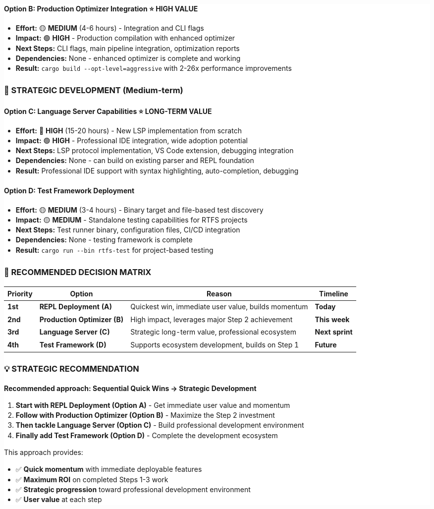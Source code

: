 #### **Option B: Production Optimizer Integration** ⭐ **HIGH VALUE**
- **Effort:** 🟡 **MEDIUM** (4-6 hours) - Integration and CLI flags
- **Impact:** 🟢 **HIGH** - Production compilation with enhanced optimizer
- **Next Steps:** CLI flags, main pipeline integration, optimization reports
- **Dependencies:** None - enhanced optimizer is complete and working
- **Result:** `cargo build --opt-level=aggressive` with 2-26x performance improvements

### **🔧 STRATEGIC DEVELOPMENT (Medium-term)**

#### **Option C: Language Server Capabilities** ⭐ **LONG-TERM VALUE**
- **Effort:** 🔴 **HIGH** (15-20 hours) - New LSP implementation from scratch
- **Impact:** 🟢 **HIGH** - Professional IDE integration, wide adoption potential
- **Next Steps:** LSP protocol implementation, VS Code extension, debugging integration
- **Dependencies:** None - can build on existing parser and REPL foundation
- **Result:** Professional IDE support with syntax highlighting, auto-completion, debugging

#### **Option D: Test Framework Deployment** 
- **Effort:** 🟡 **MEDIUM** (3-4 hours) - Binary target and file-based test discovery
- **Impact:** 🟡 **MEDIUM** - Standalone testing capabilities for RTFS projects
- **Next Steps:** Test runner binary, configuration files, CI/CD integration
- **Dependencies:** None - testing framework is complete
- **Result:** `cargo run --bin rtfs-test` for project-based testing

### **🎲 RECOMMENDED DECISION MATRIX**

| Priority | Option | Reason | Timeline |
|----------|--------|---------|----------|
| **1st** | **REPL Deployment (A)** | Quickest win, immediate user value, builds momentum | **Today** |
| **2nd** | **Production Optimizer (B)** | High impact, leverages major Step 2 achievement | **This week** |
| **3rd** | **Language Server (C)** | Strategic long-term value, professional ecosystem | **Next sprint** |
| **4th** | **Test Framework (D)** | Supports ecosystem development, builds on Step 1 | **Future** |

### **💡 STRATEGIC RECOMMENDATION**

**Recommended approach: Sequential Quick Wins → Strategic Development**

1. **Start with REPL Deployment (Option A)** - Get immediate user value and momentum
2. **Follow with Production Optimizer (Option B)** - Maximize the Step 2 investment
3. **Then tackle Language Server (Option C)** - Build professional development environment
4. **Finally add Test Framework (Option D)** - Complete the development ecosystem

This approach provides:
- ✅ **Quick momentum** with immediate deployable features
- ✅ **Maximum ROI** on completed Steps 1-3 work
- ✅ **Strategic progression** toward professional development environment
- ✅ **User value** at each step
